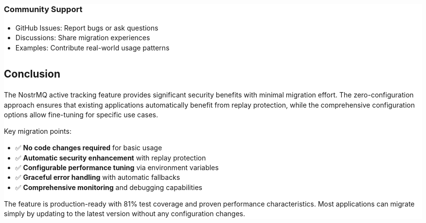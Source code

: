 ### Community Support

- GitHub Issues: Report bugs or ask questions
- Discussions: Share migration experiences
- Examples: Contribute real-world usage patterns

## Conclusion

The NostrMQ active tracking feature provides significant security benefits with minimal migration effort. The zero-configuration approach ensures that existing applications automatically benefit from replay protection, while the comprehensive configuration options allow fine-tuning for specific use cases.

Key migration points:

- ✅ **No code changes required** for basic usage
- ✅ **Automatic security enhancement** with replay protection
- ✅ **Configurable performance tuning** via environment variables
- ✅ **Graceful error handling** with automatic fallbacks
- ✅ **Comprehensive monitoring** and debugging capabilities

The feature is production-ready with 81% test coverage and proven performance characteristics. Most applications can migrate simply by updating to the latest version without any configuration changes.
